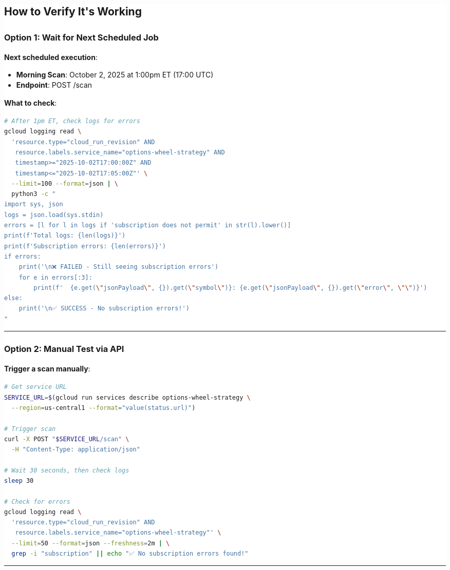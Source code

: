 
## How to Verify It's Working

### Option 1: Wait for Next Scheduled Job

**Next scheduled execution**:
- **Morning Scan**: October 2, 2025 at 1:00pm ET (17:00 UTC)
- **Endpoint**: POST /scan

**What to check**:
```bash
# After 1pm ET, check logs for errors
gcloud logging read \
  'resource.type="cloud_run_revision" AND
   resource.labels.service_name="options-wheel-strategy" AND
   timestamp>="2025-10-02T17:00:00Z" AND
   timestamp<="2025-10-02T17:05:00Z"' \
  --limit=100 --format=json | \
  python3 -c "
import sys, json
logs = json.load(sys.stdin)
errors = [l for l in logs if 'subscription does not permit' in str(l).lower()]
print(f'Total logs: {len(logs)}')
print(f'Subscription errors: {len(errors)}')
if errors:
    print('\n❌ FAILED - Still seeing subscription errors')
    for e in errors[:3]:
        print(f'  {e.get(\"jsonPayload\", {}).get(\"symbol\")}: {e.get(\"jsonPayload\", {}).get(\"error\", \"\")}')
else:
    print('\n✅ SUCCESS - No subscription errors!')
"
```

---

### Option 2: Manual Test via API

**Trigger a scan manually**:
```bash
# Get service URL
SERVICE_URL=$(gcloud run services describe options-wheel-strategy \
  --region=us-central1 --format="value(status.url)")

# Trigger scan
curl -X POST "$SERVICE_URL/scan" \
  -H "Content-Type: application/json"

# Wait 30 seconds, then check logs
sleep 30

# Check for errors
gcloud logging read \
  'resource.type="cloud_run_revision" AND
   resource.labels.service_name="options-wheel-strategy"' \
  --limit=50 --format=json --freshness=2m | \
  grep -i "subscription" || echo "✅ No subscription errors found!"
```

---